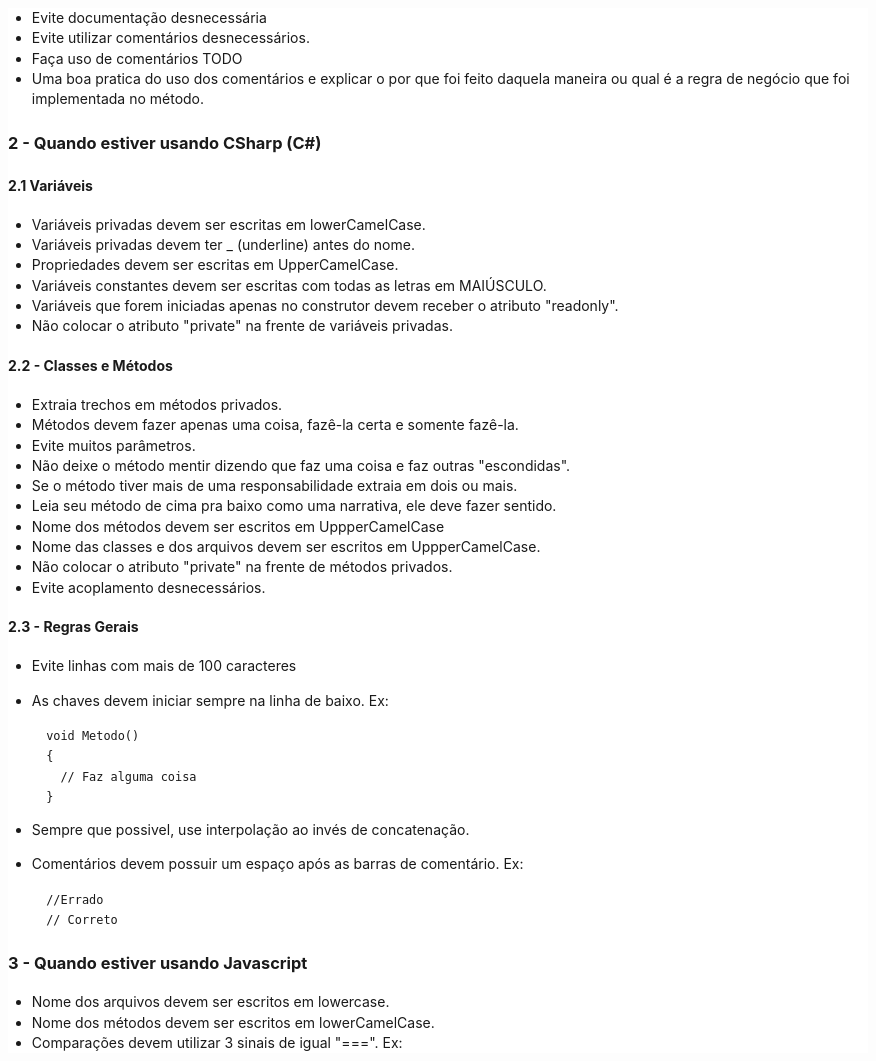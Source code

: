 * Evite documentação desnecessária
* Evite utilizar comentários desnecessários.
* Faça uso de comentários TODO
* Uma boa pratica do uso dos comentários e explicar o por que foi feito daquela maneira ou qual é a regra de negócio que foi implementada no método.
  


### 2 - Quando estiver usando CSharp (C#)

#### 2.1 Variáveis

* Variáveis privadas devem ser escritas em lowerCamelCase.
* Variáveis privadas devem ter _ (underline) antes do nome.
* Propriedades devem ser escritas em UpperCamelCase.
* Variáveis constantes devem ser escritas com todas as letras em MAIÚSCULO.
* Variáveis que forem iniciadas apenas no construtor devem receber o atributo "readonly".
* Não colocar o atributo "private" na frente de variáveis privadas.

#### 2.2 - Classes e Métodos

* Extraia trechos em métodos privados.
* Métodos devem fazer apenas uma coisa, fazê-la certa e somente fazê-la.
* Evite muitos parâmetros.
* Não deixe o método mentir dizendo que faz uma coisa e faz outras "escondidas".
* Se o método tiver mais de uma responsabilidade extraia em dois ou mais.
* Leia seu método de cima pra baixo como uma narrativa, ele deve fazer sentido.
* Nome dos métodos devem ser escritos em UppperCamelCase
* Nome das classes e dos arquivos devem ser escritos em UppperCamelCase.
* Não colocar o atributo "private" na frente de métodos privados.
* Evite acoplamento desnecessários.

#### 2.3 - Regras Gerais

* Evite linhas com mais de 100 caracteres
* As chaves devem iniciar sempre na linha de baixo. Ex:
  ```CSharp
    void Metodo()
    {
      // Faz alguma coisa
    }
  ```
* Sempre que possivel, use interpolação ao invés de concatenação.
* Comentários devem possuir um espaço após as barras de comentário. Ex:

  ```CSharp
    //Errado
    // Correto
  ```
  
### 3 - Quando estiver usando Javascript

* Nome dos arquivos devem ser escritos em lowercase.
* Nome dos métodos devem ser escritos em lowerCamelCase.
* Comparações devem utilizar 3 sinais de igual "===". Ex:
